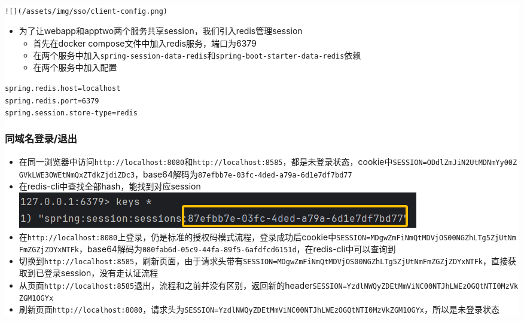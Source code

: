    ![](/assets/img/sso/client-config.png)
+ 为了让webapp和apptwo两个服务共享session，我们引入redis管理session
  + 首先在docker compose文件中加入redis服务，端口为6379
  + 在两个服务中加入`spring-session-data-redis`和`spring-boot-starter-data-redis`依赖
  + 在两个服务中加入配置
```properties
spring.redis.host=localhost
spring.redis.port=6379
spring.session.store-type=redis
```

### 同域名登录/退出
+ 在同一浏览器中访问`http://localhost:8080`和`http://localhost:8585`，都是未登录状态，cookie中`SESSION=ODdlZmJiN2UtMDNmYy00ZGVkLWE3OWEtNmQxZTdkZjdiZDc3`，base64解码为`87efbb7e-03fc-4ded-a79a-6d1e7df7bd77`
+ 在redis-cli中查找全部hash，能找到对应session
  ![](/assets/img/sso/session-not-login.png)
+ 在`http://localhost:8080`上登录，仍是标准的授权码模式流程，登录成功后cookie中`SESSION=MDgwZmFiNmQtMDVjOS00NGZhLTg5ZjUtNmFmZGZjZDYxNTFk`，base64解码为`080fab6d-05c9-44fa-89f5-6afdfcd6151d`，在redis-cli中可以查询到
+ 切换到`http://localhost:8585`，刷新页面，由于请求头带有`SESSION=MDgwZmFiNmQtMDVjOS00NGZhLTg5ZjUtNmFmZGZjZDYxNTFk`，直接获取到已登录session，没有走认证流程
+ 从页面`http://localhost:8585`退出，流程和之前并没有区别，返回新的header`SESSION=YzdlNWQyZDEtMmViNC00NTJhLWEzOGQtNTI0MzVkZGM1OGYx`
+ 刷新页面`http://localhost:8080`，请求头为`SESSION=YzdlNWQyZDEtMmViNC00NTJhLWEzOGQtNTI0MzVkZGM1OGYx`，所以是未登录状态
